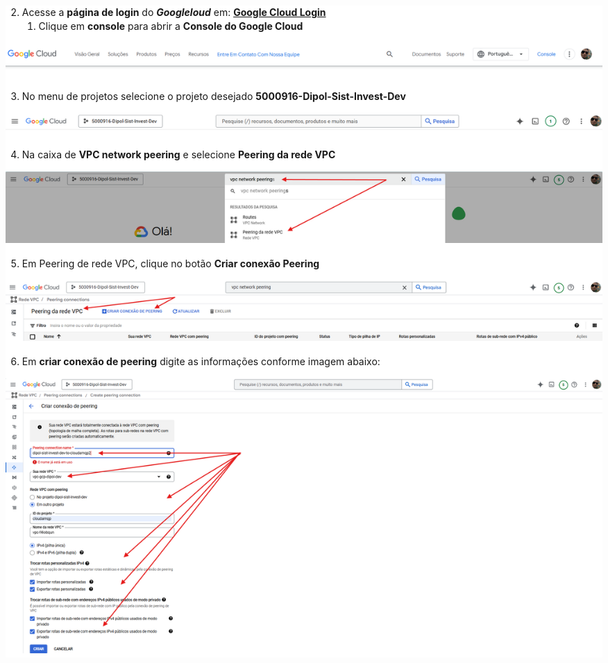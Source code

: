 2. Acesse a **página de login** do ***Googleloud*** em: **[Google Cloud Login](https://cloud.google.com/?hl=pt-br)**
   1. Clique em **console** para abrir a **Console do Google Cloud**

![Google CLOUD Login](/assets/img/rabbitmq/dev/001-rabbitmq.png)

3. No menu de projetos selecione o projeto desejado **5000916-Dipol-Sist-Invest-Dev**

![Google CLOUD Login](/assets/img/rabbitmq/dev/002-rabbitmq.png)

4. Na caixa de **VPC network peering** e selecione **Peering da rede VPC**

![Google Cloud - Configure VPC Peering](/assets/img/rabbitmq/dev/011-rabbitmq.png)

5. Em Peering de rede VPC, clique no botão **Criar conexão Peering**

![Google Cloud - Configure VPC Peering](/assets/img/rabbitmq/dev/012-rabbitmq.png)

6. Em **criar conexão de peering** digite as informações conforme imagem abaixo:

![Google Cloud - Configure VPC Peering](/assets/img/rabbitmq/dev/013-rabbitmq.png)

